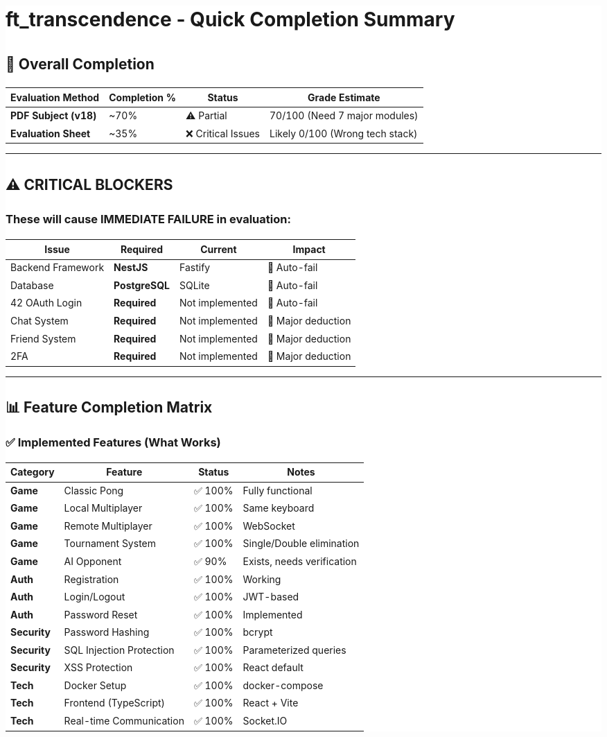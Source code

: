 # ft_transcendence - Quick Completion Summary

## 🎯 Overall Completion

| Evaluation Method | Completion % | Status | Grade Estimate |
|------------------|--------------|--------|----------------|
| **PDF Subject (v18)** | ~70% | ⚠️ Partial | 70/100 (Need 7 major modules) |
| **Evaluation Sheet** | ~35% | ❌ Critical Issues | Likely 0/100 (Wrong tech stack) |

---

## ⚠️ CRITICAL BLOCKERS

### These will cause IMMEDIATE FAILURE in evaluation:

| Issue | Required | Current | Impact |
|-------|----------|---------|--------|
| Backend Framework | **NestJS** | Fastify | 🔴 Auto-fail |
| Database | **PostgreSQL** | SQLite | 🔴 Auto-fail |
| 42 OAuth Login | **Required** | Not implemented | 🔴 Auto-fail |
| Chat System | **Required** | Not implemented | 🔴 Major deduction |
| Friend System | **Required** | Not implemented | 🔴 Major deduction |
| 2FA | **Required** | Not implemented | 🔴 Major deduction |

---

## 📊 Feature Completion Matrix

### ✅ Implemented Features (What Works)

| Category | Feature | Status | Notes |
|----------|---------|--------|-------|
| **Game** | Classic Pong | ✅ 100% | Fully functional |
| **Game** | Local Multiplayer | ✅ 100% | Same keyboard |
| **Game** | Remote Multiplayer | ✅ 100% | WebSocket |
| **Game** | Tournament System | ✅ 100% | Single/Double elimination |
| **Game** | AI Opponent | ✅ 90% | Exists, needs verification |
| **Auth** | Registration | ✅ 100% | Working |
| **Auth** | Login/Logout | ✅ 100% | JWT-based |
| **Auth** | Password Reset | ✅ 100% | Implemented |
| **Security** | Password Hashing | ✅ 100% | bcrypt |
| **Security** | SQL Injection Protection | ✅ 100% | Parameterized queries |
| **Security** | XSS Protection | ✅ 100% | React default |
| **Tech** | Docker Setup | ✅ 100% | docker-compose |
| **Tech** | Frontend (TypeScript) | ✅ 100% | React + Vite |
| **Tech** | Real-time Communication | ✅ 100% | Socket.IO |